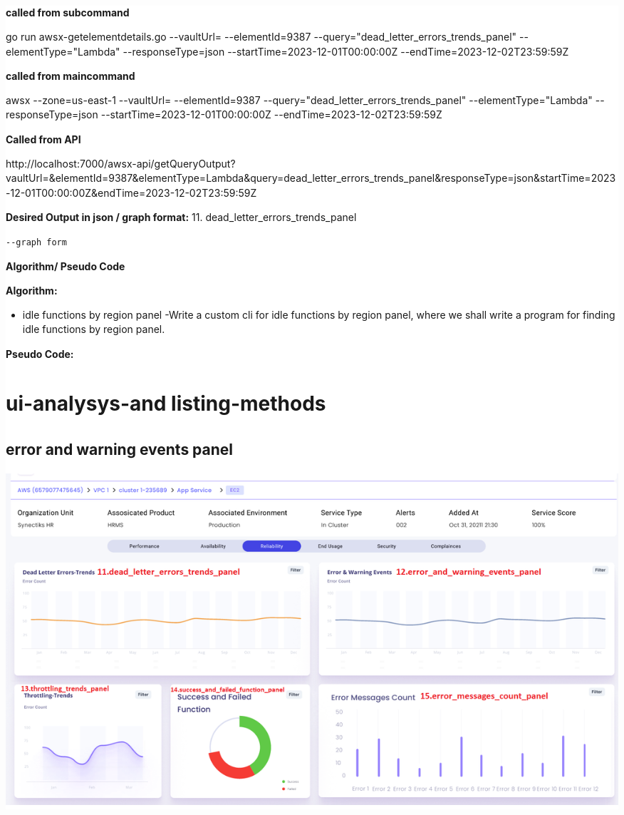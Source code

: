 
**called from subcommand**

go run awsx-getelementdetails.go  --vaultUrl=<afreenxxxx1309> --elementId=9387 --query="dead_letter_errors_trends_panel" --elementType="Lambda" --responseType=json --startTime=2023-12-01T00:00:00Z --endTime=2023-12-02T23:59:59Z
 

**called from maincommand**

awsx --zone=us-east-1 --vaultUrl=<afreenxxxx1309> --elementId=9387 --query="dead_letter_errors_trends_panel" --elementType="Lambda" --responseType=json --startTime=2023-12-01T00:00:00Z --endTime=2023-12-02T23:59:59Z



**Called from API**

http://localhost:7000/awsx-api/getQueryOutput?vaultUrl=<afreenxxxx1309>&elementId=9387&elementType=Lambda&query=dead_letter_errors_trends_panel&responseType=json&startTime=2023-12-01T00:00:00Z&endTime=2023-12-02T23:59:59Z


**Desired Output in json / graph format:**
11. dead_letter_errors_trends_panel


	--graph form



**Algorithm/ Pseudo Code**

**Algorithm:** 
- idle functions by region panel  -Write a custom cli for idle functions by region panel, where we shall write a program for finding  idle functions by region panel.

 **Pseudo Code:** 
 
 
# ui-analysys-and listing-methods
##  error and warning events panel

![Alt text](lambda_screen3.png)

